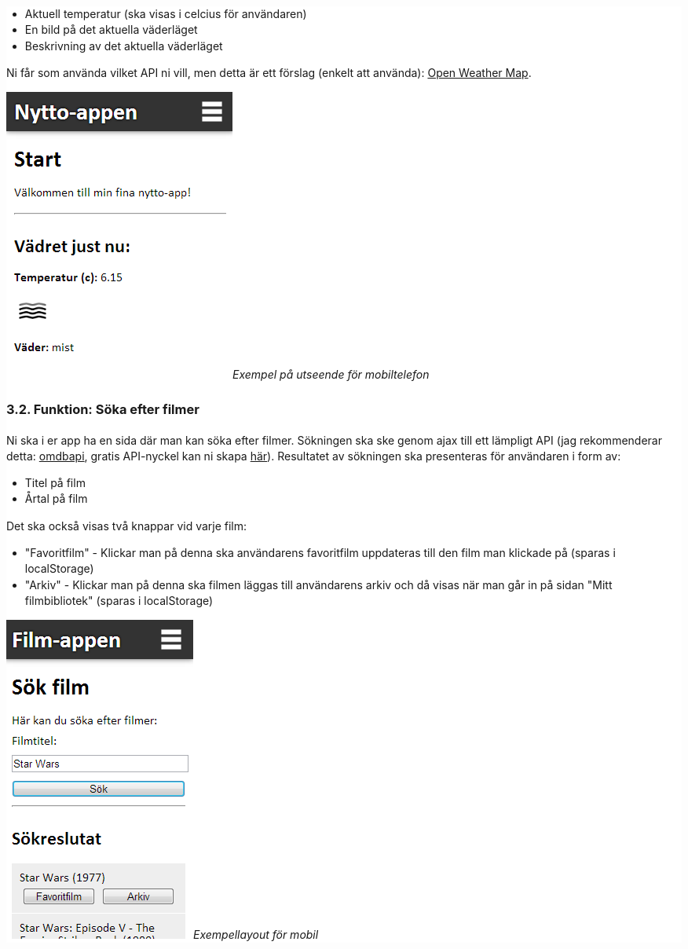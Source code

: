 - Aktuell temperatur (ska visas i celcius för användaren)
- En bild på det aktuella väderläget
- Beskrivning av det aktuella väderläget

Ni får som använda vilket API ni vill, men detta är ett förslag (enkelt att använda): [Open Weather Map](http://openweathermap.org/API).

![Weather](images/ass2-weather.png)*Exempel på utseende för mobiltelefon*

### 3.2. Funktion: Söka efter filmer

Ni ska i er app ha en sida där man kan söka efter filmer. Sökningen ska ske genom ajax till ett lämpligt API (jag rekommenderar detta: [omdbapi](http://www.omdbapi.com), gratis API-nyckel kan ni skapa [här](http://www.omdbapi.com/apikey.aspx)). Resultatet av sökningen ska presenteras för användaren i form av:

- Titel på film
- Årtal på film

Det ska också visas två knappar vid varje film:

- "Favoritfilm" - Klickar man på denna ska användarens favoritfilm uppdateras till den film man klickade på (sparas i localStorage)
- "Arkiv" - Klickar man på denna ska filmen läggas till användarens arkiv och då visas när man går in på sidan "Mitt filmbibliotek" (sparas i localStorage)

![Mobile](images/ass2-mobile.png)*Exempellayout för mobil*